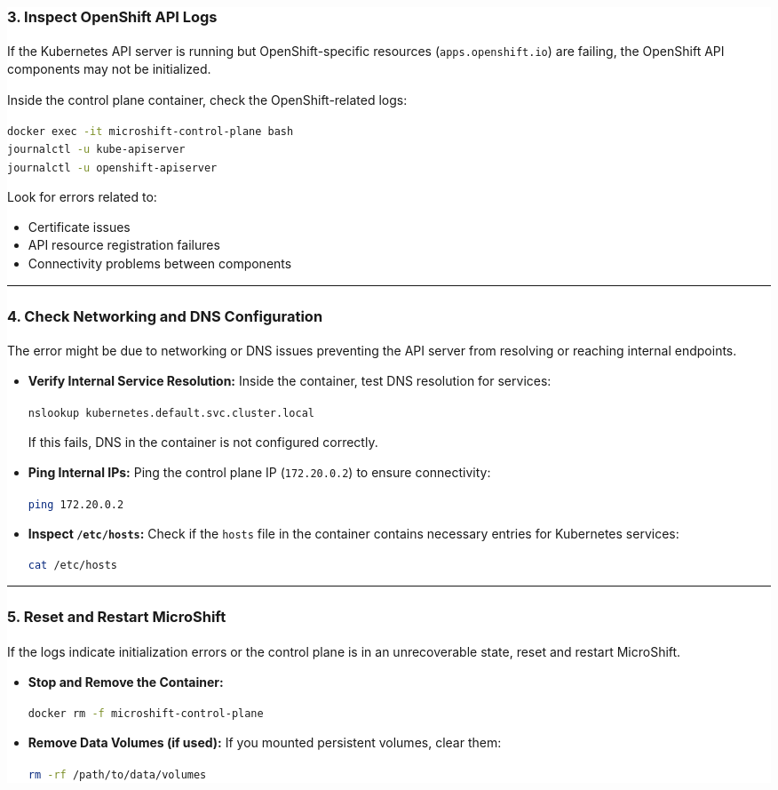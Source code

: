 
### **3. Inspect OpenShift API Logs**
If the Kubernetes API server is running but OpenShift-specific resources (`apps.openshift.io`) are failing, the OpenShift API components may not be initialized.

Inside the control plane container, check the OpenShift-related logs:
```bash
docker exec -it microshift-control-plane bash
journalctl -u kube-apiserver
journalctl -u openshift-apiserver
```

Look for errors related to:
- Certificate issues
- API resource registration failures
- Connectivity problems between components

---

### **4. Check Networking and DNS Configuration**
The error might be due to networking or DNS issues preventing the API server from resolving or reaching internal endpoints.

- **Verify Internal Service Resolution:**
  Inside the container, test DNS resolution for services:
  ```bash
  nslookup kubernetes.default.svc.cluster.local
  ```
  If this fails, DNS in the container is not configured correctly.

- **Ping Internal IPs:**
  Ping the control plane IP (`172.20.0.2`) to ensure connectivity:
  ```bash
  ping 172.20.0.2
  ```

- **Inspect `/etc/hosts`:**
  Check if the `hosts` file in the container contains necessary entries for Kubernetes services:
  ```bash
  cat /etc/hosts
  ```

---

### **5. Reset and Restart MicroShift**
If the logs indicate initialization errors or the control plane is in an unrecoverable state, reset and restart MicroShift.

- **Stop and Remove the Container:**
  ```bash
  docker rm -f microshift-control-plane
  ```

- **Remove Data Volumes (if used):**
  If you mounted persistent volumes, clear them:
  ```bash
  rm -rf /path/to/data/volumes
  ```
